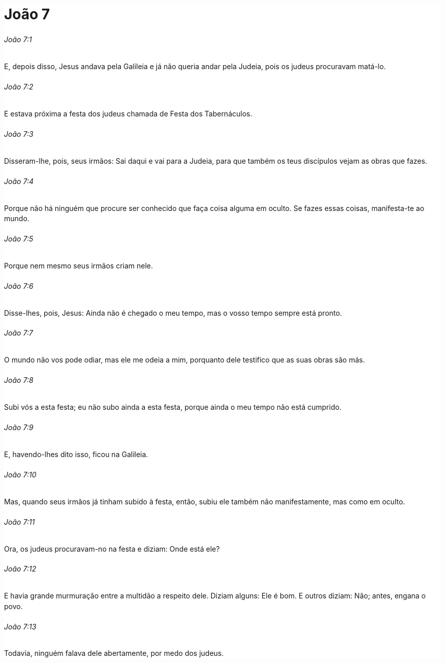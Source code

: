 # João 7

###### João 7:1

E, depois disso, Jesus andava pela Galileia e já não queria andar pela Judeia, pois os judeus procuravam matá-lo.

###### João 7:2

E estava próxima a festa dos judeus chamada de Festa dos Tabernáculos.

###### João 7:3

Disseram-lhe, pois, seus irmãos: Sai daqui e vai para a Judeia, para que também os teus discípulos vejam as obras que fazes.

###### João 7:4

Porque não há ninguém que procure ser conhecido que faça coisa alguma em oculto. Se fazes essas coisas, manifesta-te ao mundo.

###### João 7:5

Porque nem mesmo seus irmãos criam nele.

###### João 7:6

Disse-lhes, pois, Jesus: Ainda não é chegado o meu tempo, mas o vosso tempo sempre está pronto.

###### João 7:7

O mundo não vos pode odiar, mas ele me odeia a mim, porquanto dele testifico que as suas obras são más.

###### João 7:8

Subi vós a esta festa; eu não subo ainda a esta festa, porque ainda o meu tempo não está cumprido.

###### João 7:9

E, havendo-lhes dito isso, ficou na Galileia.

###### João 7:10

Mas, quando seus irmãos já tinham subido à festa, então, subiu ele também não manifestamente, mas como em oculto.

###### João 7:11

Ora, os judeus procuravam-no na festa e diziam: Onde está ele?

###### João 7:12

E havia grande murmuração entre a multidão a respeito dele. Diziam alguns: Ele é bom. E outros diziam: Não; antes, engana o povo.

###### João 7:13

Todavia, ninguém falava dele abertamente, por medo dos judeus.
